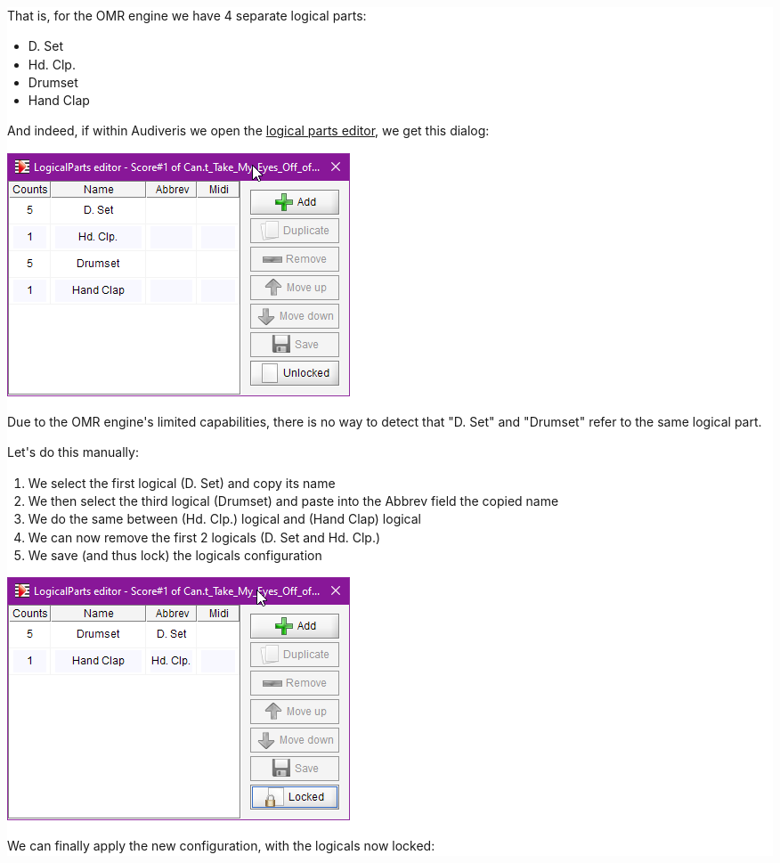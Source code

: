 That is, for the OMR engine we have 4 separate logical parts:
- D. Set
- Hd. Clp.
- Drumset
- Hand Clap

And indeed, if within Audiveris we open the
[logical parts editor](../../../specific/logical_parts.md#editing-of-logical-parts),
we get this dialog:

![](./logicals_editing.png)

Due to the OMR engine's limited capabilities, there is no way to detect that "D. Set" and "Drumset"
refer to the same logical part.

Let's do this manually:
1. We select the first logical (D. Set) and copy its name
2. We then select the third logical (Drumset) and paste into the Abbrev field the copied name
3. We do the same between (Hd. Clp.) logical and (Hand Clap) logical
4. We can now remove the first 2 logicals (D. Set and Hd. Clp.)
5. We save (and thus lock) the logicals configuration

![](./logicals_edited.png)

We can finally apply the new configuration, with the logicals now locked:
